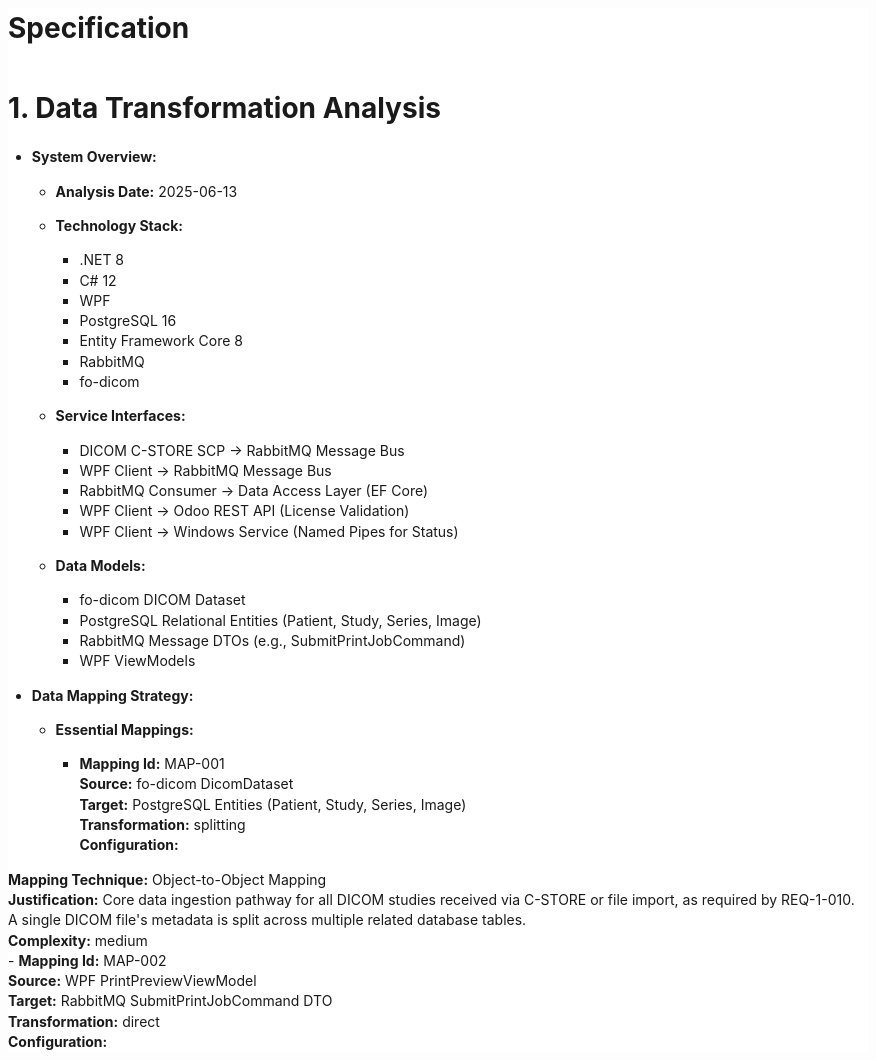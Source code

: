 # Specification

# 1. Data Transformation Analysis

- **System Overview:**
  
  - **Analysis Date:** 2025-06-13
  - **Technology Stack:**
    
    - .NET 8
    - C# 12
    - WPF
    - PostgreSQL 16
    - Entity Framework Core 8
    - RabbitMQ
    - fo-dicom
    
  - **Service Interfaces:**
    
    - DICOM C-STORE SCP -> RabbitMQ Message Bus
    - WPF Client -> RabbitMQ Message Bus
    - RabbitMQ Consumer -> Data Access Layer (EF Core)
    - WPF Client -> Odoo REST API (License Validation)
    - WPF Client -> Windows Service (Named Pipes for Status)
    
  - **Data Models:**
    
    - fo-dicom DICOM Dataset
    - PostgreSQL Relational Entities (Patient, Study, Series, Image)
    - RabbitMQ Message DTOs (e.g., SubmitPrintJobCommand)
    - WPF ViewModels
    
  
- **Data Mapping Strategy:**
  
  - **Essential Mappings:**
    
    - **Mapping Id:** MAP-001  
**Source:** fo-dicom DicomDataset  
**Target:** PostgreSQL Entities (Patient, Study, Series, Image)  
**Transformation:** splitting  
**Configuration:**
    
    
**Mapping Technique:** Object-to-Object Mapping  
**Justification:** Core data ingestion pathway for all DICOM studies received via C-STORE or file import, as required by REQ-1-010. A single DICOM file's metadata is split across multiple related database tables.  
**Complexity:** medium  
    - **Mapping Id:** MAP-002  
**Source:** WPF PrintPreviewViewModel  
**Target:** RabbitMQ SubmitPrintJobCommand DTO  
**Transformation:** direct  
**Configuration:**
    